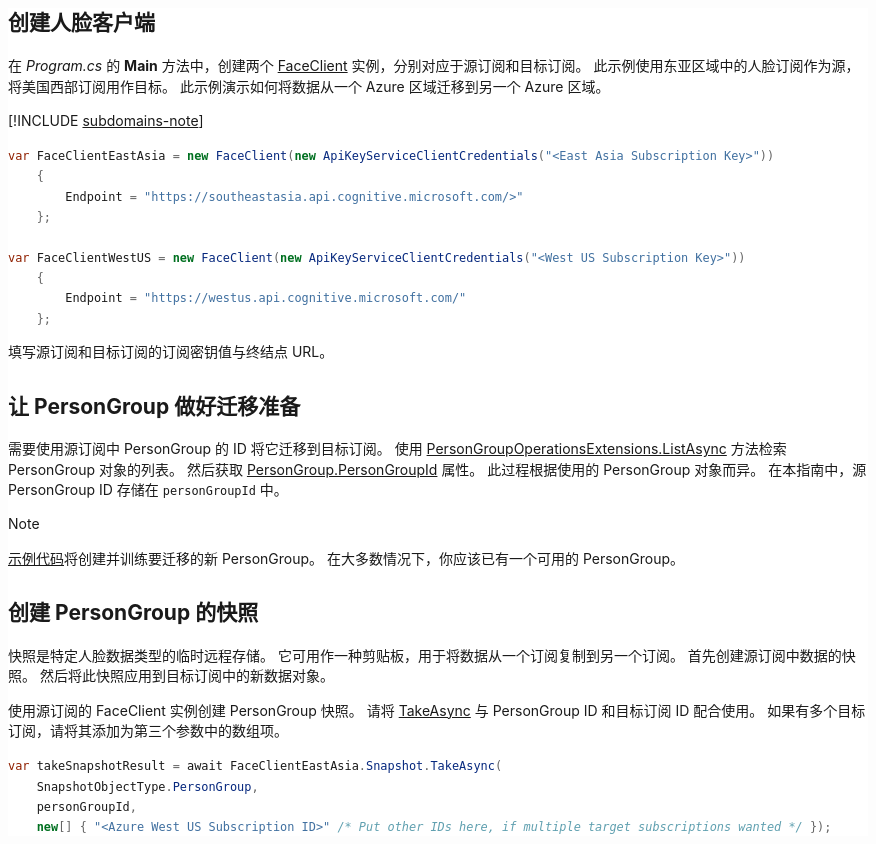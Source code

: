## <a name="create-face-clients"></a>创建人脸客户端

在 *Program.cs* 的 **Main** 方法中，创建两个 [FaceClient](https://docs.microsoft.com/dotnet/api/microsoft.azure.cognitiveservices.vision.face.faceclient?view=azure-dotnet) 实例，分别对应于源订阅和目标订阅。 此示例使用东亚区域中的人脸订阅作为源，将美国西部订阅用作目标。 此示例演示如何将数据从一个 Azure 区域迁移到另一个 Azure 区域。 

[!INCLUDE [subdomains-note](../../../../includes/cognitive-services-custom-subdomains-note.md)]

```csharp
var FaceClientEastAsia = new FaceClient(new ApiKeyServiceClientCredentials("<East Asia Subscription Key>"))
    {
        Endpoint = "https://southeastasia.api.cognitive.microsoft.com/>"
    };

var FaceClientWestUS = new FaceClient(new ApiKeyServiceClientCredentials("<West US Subscription Key>"))
    {
        Endpoint = "https://westus.api.cognitive.microsoft.com/"
    };
```

填写源订阅和目标订阅的订阅密钥值与终结点 URL。


## <a name="prepare-a-persongroup-for-migration"></a>让 PersonGroup 做好迁移准备

需要使用源订阅中 PersonGroup 的 ID 将它迁移到目标订阅。 使用 [PersonGroupOperationsExtensions.ListAsync](https://docs.microsoft.com/dotnet/api/microsoft.azure.cognitiveservices.vision.face.persongroupoperationsextensions.listasync?view=azure-dotnet) 方法检索 PersonGroup 对象的列表。 然后获取 [PersonGroup.PersonGroupId](https://docs.microsoft.com/dotnet/api/microsoft.azure.cognitiveservices.vision.face.models.persongroup.persongroupid?view=azure-dotnet#Microsoft_Azure_CognitiveServices_Vision_Face_Models_PersonGroup_PersonGroupId) 属性。 此过程根据使用的 PersonGroup 对象而异。 在本指南中，源 PersonGroup ID 存储在 `personGroupId` 中。

> [!NOTE]
> [示例代码](https://github.com/Azure-Samples/cognitive-services-dotnet-sdk-samples/tree/master/app-samples/FaceApiSnapshotSample/FaceApiSnapshotSample)将创建并训练要迁移的新 PersonGroup。 在大多数情况下，你应该已有一个可用的 PersonGroup。

## <a name="take-a-snapshot-of-a-persongroup"></a>创建 PersonGroup 的快照

快照是特定人脸数据类型的临时远程存储。 它可用作一种剪贴板，用于将数据从一个订阅复制到另一个订阅。 首先创建源订阅中数据的快照。 然后将此快照应用到目标订阅中的新数据对象。

使用源订阅的 FaceClient 实例创建 PersonGroup 快照。 请将 [TakeAsync](https://docs.microsoft.com/dotnet/api/microsoft.azure.cognitiveservices.vision.face.snapshotoperationsextensions.takeasync?view=azure-dotnet) 与 PersonGroup ID 和目标订阅 ID 配合使用。 如果有多个目标订阅，请将其添加为第三个参数中的数组项。

```csharp
var takeSnapshotResult = await FaceClientEastAsia.Snapshot.TakeAsync(
    SnapshotObjectType.PersonGroup,
    personGroupId,
    new[] { "<Azure West US Subscription ID>" /* Put other IDs here, if multiple target subscriptions wanted */ });
```
